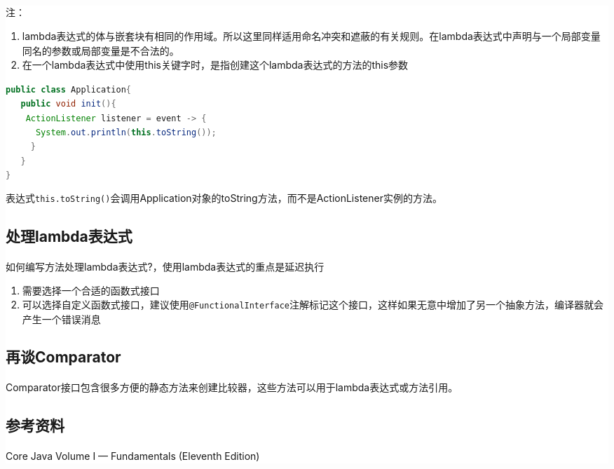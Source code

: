 

注：

1. lambda表达式的体与嵌套块有相同的作用域。所以这里同样适用命名冲突和遮蔽的有关规则。在lambda表达式中声明与一个局部变量同名的参数或局部变量是不合法的。
2. 在一个lambda表达式中使用this关键字时，是指创建这个lambda表达式的方法的this参数

```java
public class Application{
   public void init(){
    ActionListener listener = event -> {  
      System.out.println(this.toString());
     }
   }
}
```

表达式`this.toString()`会调用Application对象的toString方法，而不是ActionListener实例的方法。

## 处理lambda表达式

如何编写方法处理lambda表达式?，使用lambda表达式的重点是延迟执行

1. 需要选择一个合适的函数式接口
2. 可以选择自定义函数式接口，建议使用`@FunctionalInterface`注解标记这个接口，这样如果无意中增加了另一个抽象方法，编译器就会产生一个错误消息



## 再谈Comparator

Comparator接口包含很多方便的静态方法来创建比较器，这些方法可以用于lambda表达式或方法引用。



## 参考资料

Core Java Volume I — Fundamentals (Eleventh Edition)

